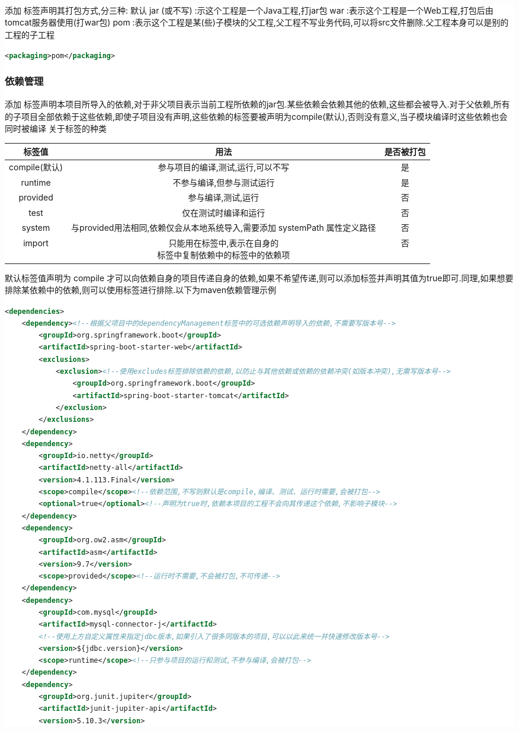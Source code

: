    添加 标签声明其打包方式,分三种:
   默认 jar (或不写) :示这个工程是一个Java工程,打jar包
   war :表示这个工程是一个Web工程,打包后由tomcat服务器使用(打war包)
   pom :表示这个工程是某(些)子模块的父工程,父工程不写业务代码,可以将src文件删除.父工程本身可以是别的工程的子工程

   ```xml
   <packaging>pom</packaging>
   ```

### 依赖管理

添加 <dependencies> 标签声明本项目所导入的依赖,对于非父项目表示当前工程所依赖的jar包.某些依赖会依赖其他的依赖,这些都会被导入.对于父依赖,所有的子项目全部依赖于这些依赖,即使子项目没有声明,这些依赖的<scope>标签要被声明为compile(默认),否则没有意义,当子模块编译时这些依赖也会同时被编译
关于<scope>标签的种类

| <scope>标签值 |                             用法                             | 是否被打包 |
| :-----------: | :----------------------------------------------------------: | :--------: |
| compile(默认) |              参与项目的编译,测试,运行,可以不写               |     是     |
|    runtime    |                  不参与编译,但参与测试运行                   |     是     |
|   provided    |                      参与编译,测试,运行                      |     否     |
|     test      |                     仅在测试时编译和运行                     |     否     |
|    system     | 与provided用法相同,依赖仅会从本地系统导入,需要添加 systemPath 属性定义路径 |     否     |
|    import     | 只能用在<dependencyManagement>标签中,表示在自身的<dependencyManagement><br />标签中复制依赖中的<dependencyManagement>标签中的依赖项 |     否     |

默认<scope>标签值声明为 compile 才可以向依赖自身的项目传递自身的依赖,如果不希望传递,则可以添加<optional>标签并声明其值为true即可.同理,如果想要排除某依赖中的依赖,则可以使用<exclusions>标签进行排除.以下为maven依赖管理示例
```xml
<dependencies>
    <dependency><!--根据父项目中的dependencyManagement标签中的可选依赖声明导入的依赖,不需要写版本号-->
        <groupId>org.springframework.boot</groupId>
        <artifactId>spring-boot-starter-web</artifactId>
        <exclusions>
            <exclusion><!--使用excludes标签排除依赖的依赖,以防止与其他依赖或依赖的依赖冲突(如版本冲突),无需写版本号-->
                <groupId>org.springframework.boot</groupId>
                <artifactId>spring-boot-starter-tomcat</artifactId>
            </exclusion>
        </exclusions>
    </dependency>
    <dependency>
        <groupId>io.netty</groupId>
        <artifactId>netty-all</artifactId>
        <version>4.1.113.Final</version>
        <scope>compile</scope><!--依赖范围,不写则默认是compile,编译、测试、运行时需要,会被打包-->
        <optional>true</optional><!--声明为true时,依赖本项目的工程不会向其传递这个依赖,不影响子模块-->
    </dependency>
    <dependency>
        <groupId>org.ow2.asm</groupId>
        <artifactId>asm</artifactId>
        <version>9.7</version>
        <scope>provided</scope><!--运行时不需要,不会被打包,不可传递-->
    </dependency>
    <dependency>
        <groupId>com.mysql</groupId>
        <artifactId>mysql-connector-j</artifactId>
        <!--使用上方自定义属性来指定jdbc版本,如果引入了很多同版本的项目,可以以此来统一并快速修改版本号-->
        <version>${jdbc.version}</version>
        <scope>runtime</scope><!--只参与项目的运行和测试,不参与编译,会被打包-->
    </dependency>
    <dependency>
        <groupId>org.junit.jupiter</groupId>
        <artifactId>junit-jupiter-api</artifactId>
        <version>5.10.3</version>
```